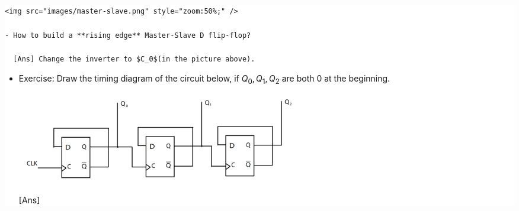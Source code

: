     <img src="images/master-slave.png" style="zoom:50%;" />

    - How to build a **rising edge** Master-Slave D flip-flop?

      [Ans] Change the inverter to $C_0$(in the picture above).

  - Exercise: Draw the timing diagram of the circuit below, if $Q_0,Q_1,Q_2$ are both 0 at the beginning.

    <img src="images/timing-diagram-hw.png" style="zoom:50%;" />

    [Ans]
